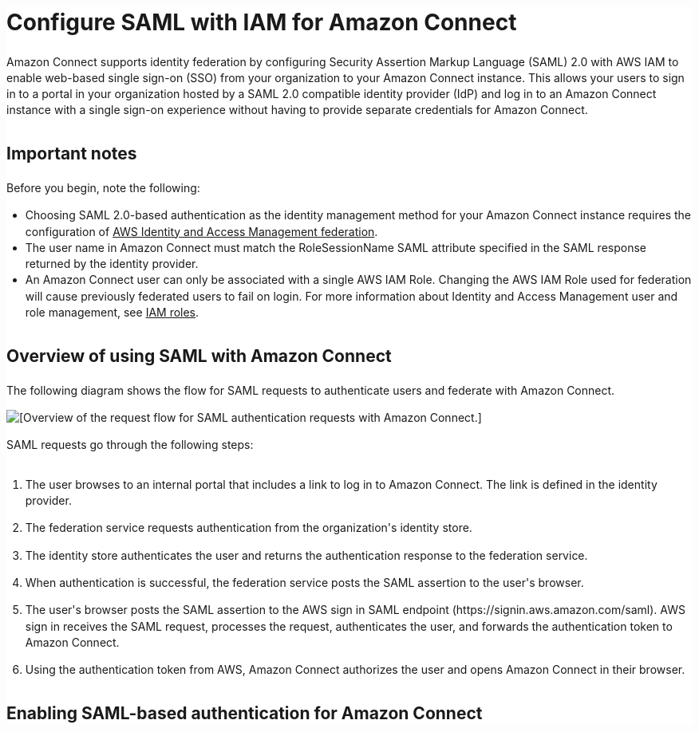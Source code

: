 # Configure SAML with IAM for Amazon Connect<a name="configure-saml"></a>

Amazon Connect supports identity federation by configuring Security Assertion Markup Language \(SAML\) 2\.0 with AWS IAM to enable web\-based single sign\-on \(SSO\) from your organization to your Amazon Connect instance\. This allows your users to sign in to a portal in your organization hosted by a SAML 2\.0 compatible identity provider \(IdP\) and log in to an Amazon Connect instance with a single sign\-on experience without having to provide separate credentials for Amazon Connect\.

## Important notes<a name="saml-important-notes"></a>

Before you begin, note the following:
+ Choosing SAML 2\.0\-based authentication as the identity management method for your Amazon Connect instance requires the configuration of [AWS Identity and Access Management federation](https://docs.aws.amazon.com/IAM/latest/UserGuide/id_roles_providers_enable-console-saml.html)\. 
+ The user name in Amazon Connect must match the RoleSessionName SAML attribute specified in the SAML response returned by the identity provider\.
+ An Amazon Connect user can only be associated with a single AWS IAM Role\. Changing the AWS IAM Role used for federation will cause previously federated users to fail on login\. For more information about Identity and Access Management user and role management, see [IAM roles](https://docs.aws.amazon.com/IAM/latest/UserGuide/id_roles.html)\. 

## Overview of using SAML with Amazon Connect<a name="saml-overview"></a>

The following diagram shows the flow for SAML requests to authenticate users and federate with Amazon Connect\.

![\[Overview of the request flow for SAML authentication requests with Amazon Connect.\]](http://docs.aws.amazon.com/connect/latest/adminguide/images/saml-overview.png)

SAML requests go through the following steps:

## 

1. The user browses to an internal portal that includes a link to log in to Amazon Connect\. The link is defined in the identity provider\.

1. The federation service requests authentication from the organization's identity store\.

1. The identity store authenticates the user and returns the authentication response to the federation service\.

1. When authentication is successful, the federation service posts the SAML assertion to the user's browser\.

1. The user's browser posts the SAML assertion to the AWS sign in SAML endpoint \(https://signin\.aws\.amazon\.com/saml\)\. AWS sign in receives the SAML request, processes the request, authenticates the user, and forwards the authentication token to Amazon Connect\.

1. Using the authentication token from AWS, Amazon Connect authorizes the user and opens Amazon Connect in their browser\.

## Enabling SAML\-based authentication for Amazon Connect<a name="enable-saml"></a>
